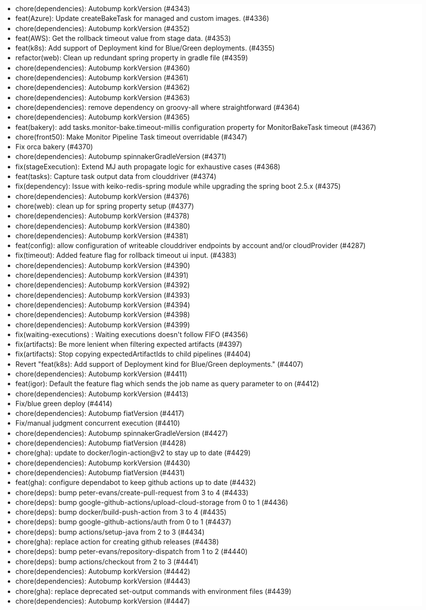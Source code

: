   - chore(dependencies): Autobump korkVersion (#4343)
  - feat(Azure): Update createBakeTask for managed and custom images. (#4336)
  - chore(dependencies): Autobump korkVersion (#4352)
  - feat(AWS): Get the rollback timeout value from stage data. (#4353)
  - feat(k8s): Add support of Deployment kind for Blue/Green deployments. (#4355)
  - refactor(web): Clean up redundant spring property in gradle file (#4359)
  - chore(dependencies): Autobump korkVersion (#4360)
  - chore(dependencies): Autobump korkVersion (#4361)
  - chore(dependencies): Autobump korkVersion (#4362)
  - chore(dependencies): Autobump korkVersion (#4363)
  - chore(dependencies): remove dependency on groovy-all where straightforward (#4364)
  - chore(dependencies): Autobump korkVersion (#4365)
  - feat(bakery): add tasks.monitor-bake.timeout-millis configuration property for MonitorBakeTask timeout (#4367)
  - chore(front50): Make Monitor Pipeline Task timeout overridable (#4347)
  - Fix orca bakery (#4370)
  - chore(dependencies): Autobump spinnakerGradleVersion (#4371)
  - fix(stageExecution): Extend MJ auth propagate logic for exhaustive cases (#4368)
  - feat(tasks): Capture task output data from clouddriver (#4374)
  - fix(dependency): Issue with keiko-redis-spring module while upgrading the spring boot 2.5.x (#4375)
  - chore(dependencies): Autobump korkVersion (#4376)
  - chore(web): clean up for spring property setup (#4377)
  - chore(dependencies): Autobump korkVersion (#4378)
  - chore(dependencies): Autobump korkVersion (#4380)
  - chore(dependencies): Autobump korkVersion (#4381)
  - feat(config): allow configuration of writeable clouddriver endpoints by account and/or cloudProvider (#4287)
  - fix(timeout): Added feature flag for rollback timeout ui input. (#4383)
  - chore(dependencies): Autobump korkVersion (#4390)
  - chore(dependencies): Autobump korkVersion (#4391)
  - chore(dependencies): Autobump korkVersion (#4392)
  - chore(dependencies): Autobump korkVersion (#4393)
  - chore(dependencies): Autobump korkVersion (#4394)
  - chore(dependencies): Autobump korkVersion (#4398)
  - chore(dependencies): Autobump korkVersion (#4399)
  - fix(waiting-executions) : Waiting executions doesn't follow FIFO (#4356)
  - fix(artifacts): Be more lenient when filtering expected artifacts (#4397)
  - fix(artifacts): Stop copying expectedArtifactIds to child pipelines (#4404)
  - Revert "feat(k8s): Add support of Deployment kind for Blue/Green deployments." (#4407)
  - chore(dependencies): Autobump korkVersion (#4411)
  - feat(igor): Default the feature flag which sends the job name as query parameter to on (#4412)
  - chore(dependencies): Autobump korkVersion (#4413)
  - Fix/blue green deploy (#4414)
  - chore(dependencies): Autobump fiatVersion (#4417)
  - Fix/manual judgment concurrent execution (#4410)
  - chore(dependencies): Autobump spinnakerGradleVersion (#4427)
  - chore(dependencies): Autobump fiatVersion (#4428)
  - chore(gha): update to docker/login-action@v2 to stay up to date (#4429)
  - chore(dependencies): Autobump korkVersion (#4430)
  - chore(dependencies): Autobump fiatVersion (#4431)
  - feat(gha): configure dependabot to keep github actions up to date (#4432)
  - chore(deps): bump peter-evans/create-pull-request from 3 to 4 (#4433)
  - chore(deps): bump google-github-actions/upload-cloud-storage from 0 to 1 (#4436)
  - chore(deps): bump docker/build-push-action from 3 to 4 (#4435)
  - chore(deps): bump google-github-actions/auth from 0 to 1 (#4437)
  - chore(deps): bump actions/setup-java from 2 to 3 (#4434)
  - chore(gha): replace action for creating github releases (#4438)
  - chore(deps): bump peter-evans/repository-dispatch from 1 to 2 (#4440)
  - chore(deps): bump actions/checkout from 2 to 3 (#4441)
  - chore(dependencies): Autobump korkVersion (#4442)
  - chore(dependencies): Autobump korkVersion (#4443)
  - chore(gha): replace deprecated set-output commands with environment files (#4439)
  - chore(dependencies): Autobump korkVersion (#4447)